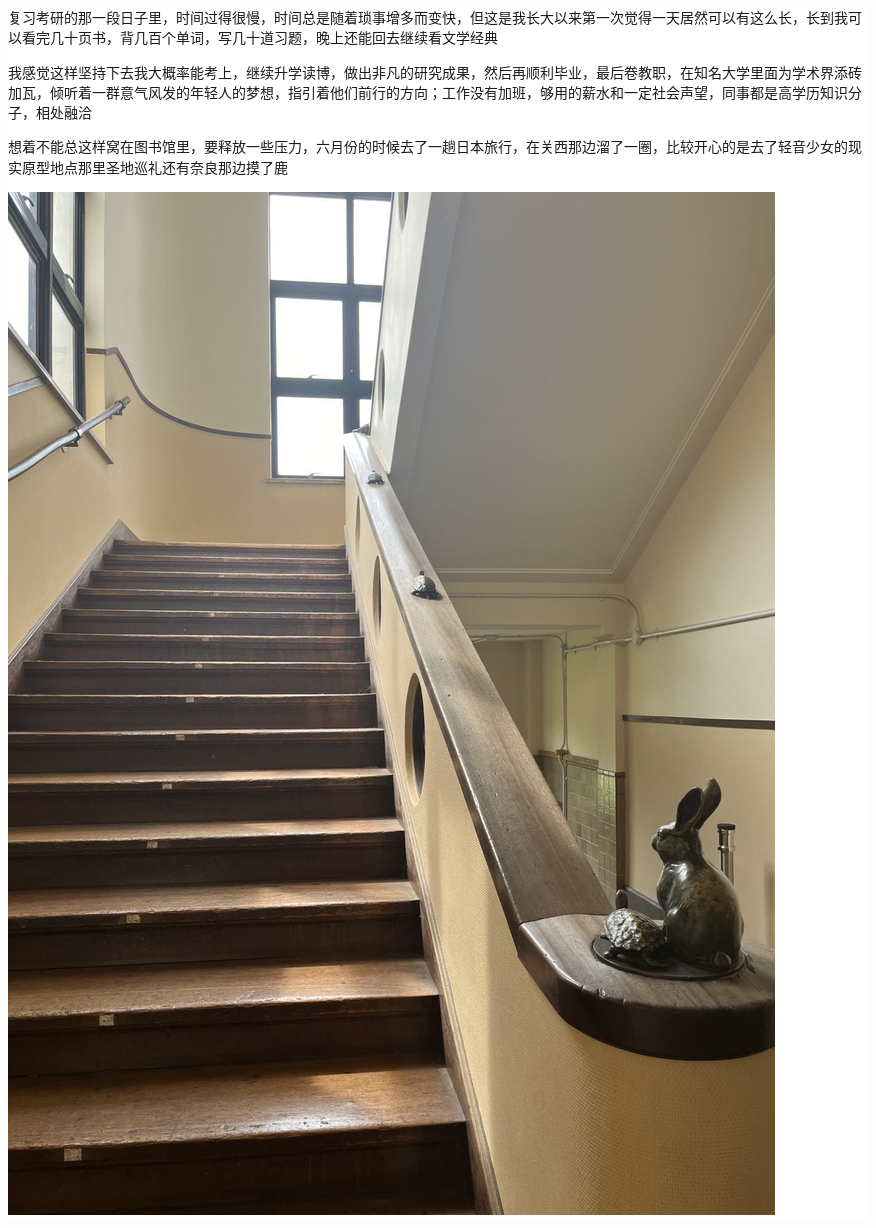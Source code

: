 复习考研的那一段日子里，时间过得很慢，时间总是随着琐事增多而变快，但这是我长大以来第一次觉得一天居然可以有这么长，长到我可以看完几十页书，背几百个单词，写几十道习题，晚上还能回去继续看文学经典

我感觉这样坚持下去我大概率能考上，继续升学读博，做出非凡的研究成果，然后再顺利毕业，最后卷教职，在知名大学里面为学术界添砖加瓦，倾听着一群意气风发的年轻人的梦想，指引着他们前行的方向；工作没有加班，够用的薪水和一定社会声望，同事都是高学历知识分子，相处融洽

想着不能总这样窝在图书馆里，要释放一些压力，六月份的时候去了一趟日本旅行，在关西那边溜了一圈，比较开心的是去了轻音少女的现实原型地点那里圣地巡礼还有奈良那边摸了鹿

![](./p3.jpg)
